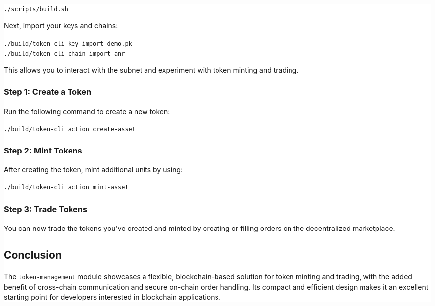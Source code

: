 ```bash
./scripts/build.sh
```

Next, import your keys and chains:

```bash
./build/token-cli key import demo.pk
./build/token-cli chain import-anr
```

This allows you to interact with the subnet and experiment with token minting and trading.

### Step 1: Create a Token
Run the following command to create a new token:

```bash
./build/token-cli action create-asset
```

### Step 2: Mint Tokens
After creating the token, mint additional units by using:

```bash
./build/token-cli action mint-asset
```

### Step 3: Trade Tokens
You can now trade the tokens you've created and minted by creating or filling orders on the decentralized marketplace.

## Conclusion
The `token-management` module showcases a flexible, blockchain-based solution for token minting and trading, with the added benefit of cross-chain communication and secure on-chain order handling. Its compact and efficient design makes it an excellent starting point for developers interested in blockchain applications.
